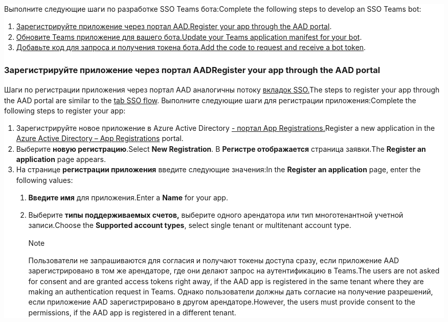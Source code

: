 <span data-ttu-id="87e7d-128">Выполните следующие шаги по разработке SSO Teams бота:</span><span class="sxs-lookup"><span data-stu-id="87e7d-128">Complete the following steps to develop an SSO Teams bot:</span></span>

1. <span data-ttu-id="87e7d-129">[Зарегистрируйте приложение через портал AAD.](#register-your-app-through-the-aad-portal)</span><span class="sxs-lookup"><span data-stu-id="87e7d-129">[Register your app through the AAD portal](#register-your-app-through-the-aad-portal).</span></span>
1. <span data-ttu-id="87e7d-130">[Обновите Teams приложение для вашего бота.](#update-your-teams-application-manifest-for-your-bot)</span><span class="sxs-lookup"><span data-stu-id="87e7d-130">[Update your Teams application manifest for your bot](#update-your-teams-application-manifest-for-your-bot).</span></span>
1. <span data-ttu-id="87e7d-131">[Добавьте код для запроса и получения токена бота.](#add-the-code-to-request-and-receive-a-bot-token)</span><span class="sxs-lookup"><span data-stu-id="87e7d-131">[Add the code to request and receive a bot token](#add-the-code-to-request-and-receive-a-bot-token).</span></span>

### <a name="register-your-app-through-the-aad-portal"></a><span data-ttu-id="87e7d-132">Зарегистрируйте приложение через портал AAD</span><span class="sxs-lookup"><span data-stu-id="87e7d-132">Register your app through the AAD portal</span></span>

<span data-ttu-id="87e7d-133">Шаги по регистрации приложения через портал AAD аналогичны потоку [вкладок SSO.](../../../tabs/how-to/authentication/auth-aad-sso.md)</span><span class="sxs-lookup"><span data-stu-id="87e7d-133">The steps to register your app through the AAD portal are similar to the [tab SSO flow](../../../tabs/how-to/authentication/auth-aad-sso.md).</span></span> <span data-ttu-id="87e7d-134">Выполните следующие шаги для регистрации приложения:</span><span class="sxs-lookup"><span data-stu-id="87e7d-134">Complete the following steps to register your app:</span></span>

1. <span data-ttu-id="87e7d-135">Зарегистрируйте новое приложение в Azure Active Directory [- портал App Registrations.](https://go.microsoft.com/fwlink/?linkid=2083908)</span><span class="sxs-lookup"><span data-stu-id="87e7d-135">Register a new application in the [Azure Active Directory – App Registrations](https://go.microsoft.com/fwlink/?linkid=2083908) portal.</span></span>
2. <span data-ttu-id="87e7d-136">Выберите **новую регистрацию**.</span><span class="sxs-lookup"><span data-stu-id="87e7d-136">Select **New Registration**.</span></span> <span data-ttu-id="87e7d-137">В **Регистре отображается** страница заявки.</span><span class="sxs-lookup"><span data-stu-id="87e7d-137">The **Register an application** page appears.</span></span>
3. <span data-ttu-id="87e7d-138">На странице **регистрации приложения** введите следующие значения:</span><span class="sxs-lookup"><span data-stu-id="87e7d-138">In the **Register an application** page, enter the following values:</span></span>
    1. <span data-ttu-id="87e7d-139">**Введите имя** для приложения.</span><span class="sxs-lookup"><span data-stu-id="87e7d-139">Enter a **Name** for your app.</span></span>
    2. <span data-ttu-id="87e7d-140">Выберите **типы поддерживаемых счетов,** выберите одного арендатора или тип многотенантной учетной записи.</span><span class="sxs-lookup"><span data-stu-id="87e7d-140">Choose the **Supported account types**, select single tenant or multitenant account type.</span></span>

        > [!NOTE]
        >
        > <span data-ttu-id="87e7d-141">Пользователи не запрашиваются для согласия и получают токены доступа сразу, если приложение AAD зарегистрировано в том же арендаторе, где они делают запрос на аутентификацию в Teams.</span><span class="sxs-lookup"><span data-stu-id="87e7d-141">The users are not asked for consent and are granted access tokens right away, if the AAD app is registered in the same tenant where they are making an authentication request in Teams.</span></span> <span data-ttu-id="87e7d-142">Однако пользователи должны дать согласие на получение разрешений, если приложение AAD зарегистрировано в другом арендаторе.</span><span class="sxs-lookup"><span data-stu-id="87e7d-142">However, the users must provide consent to the permissions, if the AAD app is registered in a different tenant.</span></span>
